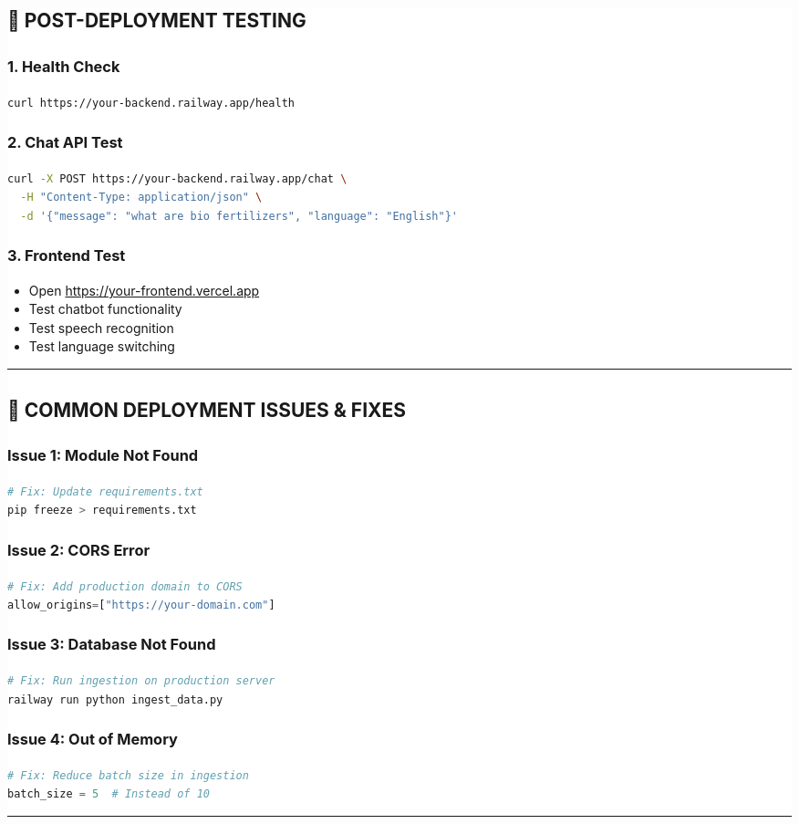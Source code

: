 
## 🎯 **POST-DEPLOYMENT TESTING**

### **1. Health Check**
```bash
curl https://your-backend.railway.app/health
```

### **2. Chat API Test**
```bash
curl -X POST https://your-backend.railway.app/chat \
  -H "Content-Type: application/json" \
  -d '{"message": "what are bio fertilizers", "language": "English"}'
```

### **3. Frontend Test**
- Open https://your-frontend.vercel.app
- Test chatbot functionality
- Test speech recognition
- Test language switching

---

## 🐛 **COMMON DEPLOYMENT ISSUES & FIXES**

### **Issue 1: Module Not Found**
```bash
# Fix: Update requirements.txt
pip freeze > requirements.txt
```

### **Issue 2: CORS Error**
```python
# Fix: Add production domain to CORS
allow_origins=["https://your-domain.com"]
```

### **Issue 3: Database Not Found**
```bash
# Fix: Run ingestion on production server
railway run python ingest_data.py
```

### **Issue 4: Out of Memory**
```python
# Fix: Reduce batch size in ingestion
batch_size = 5  # Instead of 10
```

---
